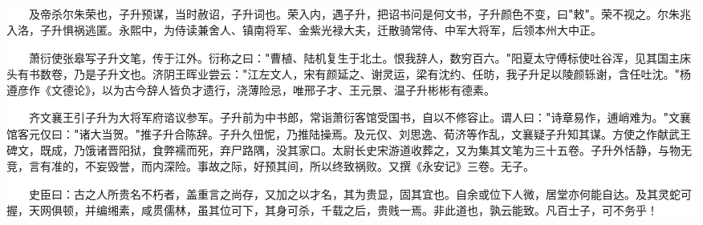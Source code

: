 　　及帝杀尔朱荣也，子升预谋，当时赦诏，子升词也。荣入内，遇子升，把诏书问是何文书，子升颜色不变，曰"敕"。荣不视之。尔朱兆入洛，子升惧祸逃匿。永熙中，为侍读兼舍人、镇南将军、金紫光禄大夫，迁散骑常侍、中军大将军，后领本州大中正。

　　萧衍使张皋写子升文笔，传于江外。衍称之曰："曹植、陆机复生于北土。恨我辞人，数穷百六。"阳夏太守傅标使吐谷浑，见其国主床头有书数卷，乃是子升文也。济阴王晖业尝云："江左文人，宋有颜延之、谢灵运，梁有沈约、任昉，我子升足以陵颜轹谢，含任吐沈。"杨遵彦作《文德论》，以为古今辞人皆负才遗行，浇薄险忌，唯邢子才、王元景、温子升彬彬有德素。

　　齐文襄王引子升为大将军府谘议参军。子升前为中书郎，常诣萧衍客馆受国书，自以不修容止。谓人曰："诗章易作，逋峭难为。"文襄馆客元仅曰："诸大当贺。"推子升合陈辞。子升久忸怩，乃推陆操焉。及元仅、刘思逸、荀济等作乱，文襄疑子升知其谋。方使之作献武王碑文，既成，乃饿诸晋阳狱，食弊襦而死，弃尸路隅，没其家口。太尉长史宋游道收葬之，又为集其文笔为三十五卷。子升外恬静，与物无竞，言有准的，不妄毁誉，而内深险。事故之际，好预其间，所以终致祸败。又撰《永安记》三卷。无子。

　　史臣曰：古之人所贵名不朽者，盖重言之尚存，又加之以才名，其为贵显，固其宜也。自余或位下人微，居堂亦何能自达。及其灵蛇可握，天网俱顿，并编缃素，咸贯儒林，虽其位可下，其身可杀，千载之后，贵贱一焉。非此道也，孰云能致。凡百士子，可不务乎！